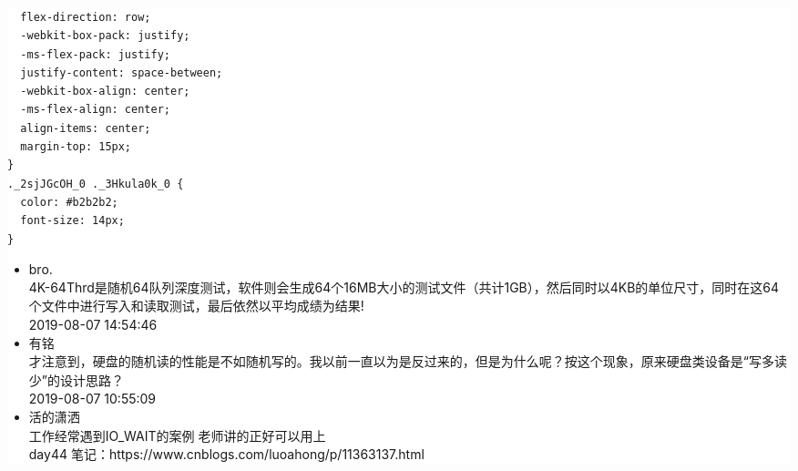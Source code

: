       flex-direction: row;
      -webkit-box-pack: justify;
      -ms-flex-pack: justify;
      justify-content: space-between;
      -webkit-box-align: center;
      -ms-flex-align: center;
      align-items: center;
      margin-top: 15px;
    }
    ._2sjJGcOH_0 ._3Hkula0k_0 {
      color: #b2b2b2;
      font-size: 14px;
    }
</style><ul><li>
<div class="_2sjJGcOH_0">
  
<div class="_36ChpWj4_0">
  <div class="_2zFoi7sd_0"><span>bro.</span>
  </div>
  <div class="_2_QraFYR_0">4K-64Thrd是随机64队列深度测试，软件则会生成64个16MB大小的测试文件（共计1GB），然后同时以4KB的单位尺寸，同时在这64个文件中进行写入和读取测试，最后依然以平均成绩为结果!</div>
  <div class="_10o3OAxT_0">
    
  </div>
  <div class="_3klNVc4Z_0">
    <div class="_3Hkula0k_0">2019-08-07 14:54:46</div>
  </div>
</div>
</div>
</li>
<li>
<div class="_2sjJGcOH_0">
  
<div class="_36ChpWj4_0">
  <div class="_2zFoi7sd_0"><span>有铭</span>
  </div>
  <div class="_2_QraFYR_0">才注意到，硬盘的随机读的性能是不如随机写的。我以前一直以为是反过来的，但是为什么呢？按这个现象，原来硬盘类设备是“写多读少”的设计思路？</div>
  <div class="_10o3OAxT_0">
    
  </div>
  <div class="_3klNVc4Z_0">
    <div class="_3Hkula0k_0">2019-08-07 10:55:09</div>
  </div>
</div>
</div>
</li>
<li>
<div class="_2sjJGcOH_0">
  
<div class="_36ChpWj4_0">
  <div class="_2zFoi7sd_0"><span>活的潇洒</span>
  </div>
  <div class="_2_QraFYR_0">工作经常遇到IO_WAIT的案例 老师讲的正好可以用上<br>day44 笔记：https:&#47;&#47;www.cnblogs.com&#47;luoahong&#47;p&#47;11363137.html</div>
  <div class="_10o3OAxT_0">
    